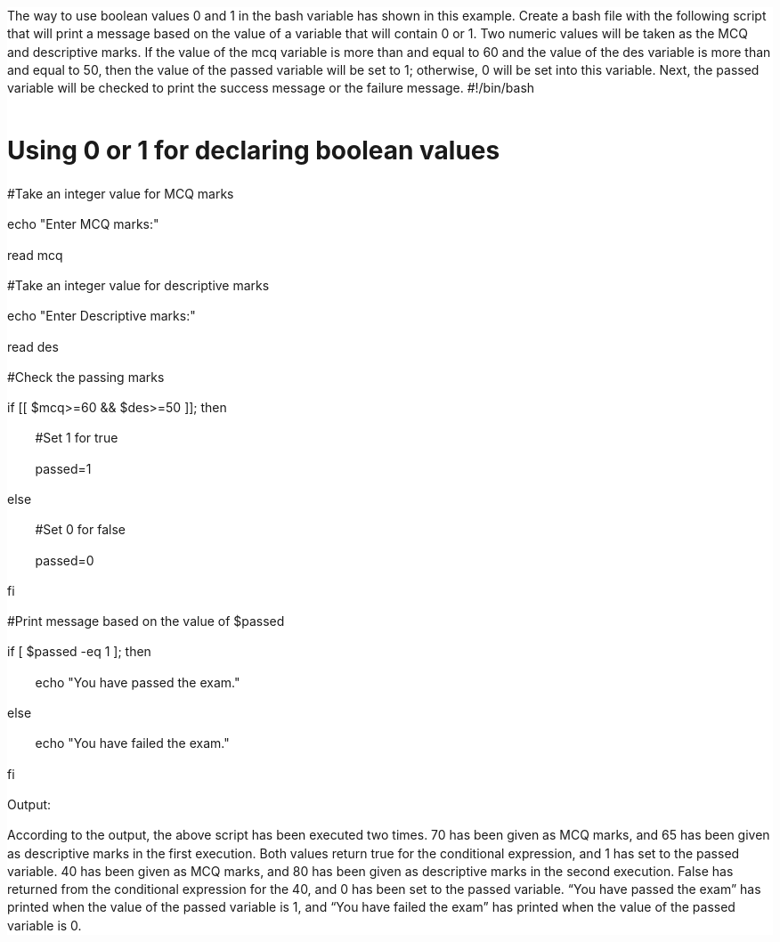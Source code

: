 The way to use boolean values 0 and 1 in the bash variable has shown in this
example. Create a bash file with the following script that will print a message
based on the value of a variable that will contain 0 or 1. Two numeric values
will be taken as the MCQ and descriptive marks. If the value of the mcq
variable is more than and equal to 60 and the value of the des variable is more
than and equal to 50, then the value of the passed variable will be set to 1;
otherwise, 0 will be set into this variable. Next, the passed variable will be
checked to print the success message or the failure message.
#!/bin/bash

# Using 0 or 1 for declaring boolean values


#Take an integer value for MCQ marks

echo "Enter MCQ marks:"

read mcq

#Take an integer value for descriptive marks

echo "Enter Descriptive marks:"

read des


#Check the passing marks

if [[ $mcq>=60 && $des>=50 ]]; then

        #Set 1 for true

        passed=1

else

        #Set 0 for false

        passed=0

fi


#Print message based on the value of $passed

if [ $passed -eq 1 ]; then

        echo "You have passed the exam."

else

        echo "You have failed the exam."

fi

Output:

According to the output, the above script has been executed two times. 70 has
been given as MCQ marks, and 65 has been given as descriptive marks in the
first execution. Both values return true for the conditional expression, and 1
has set to the passed variable. 40 has been given as MCQ marks, and 80 has been
given as descriptive marks in the second execution. False has returned from the
conditional expression for the 40, and 0 has been set to the passed variable.
“You have passed the exam” has printed when the value of the passed variable is
1, and “You have failed the exam” has printed when the value of the passed
variable is 0.

